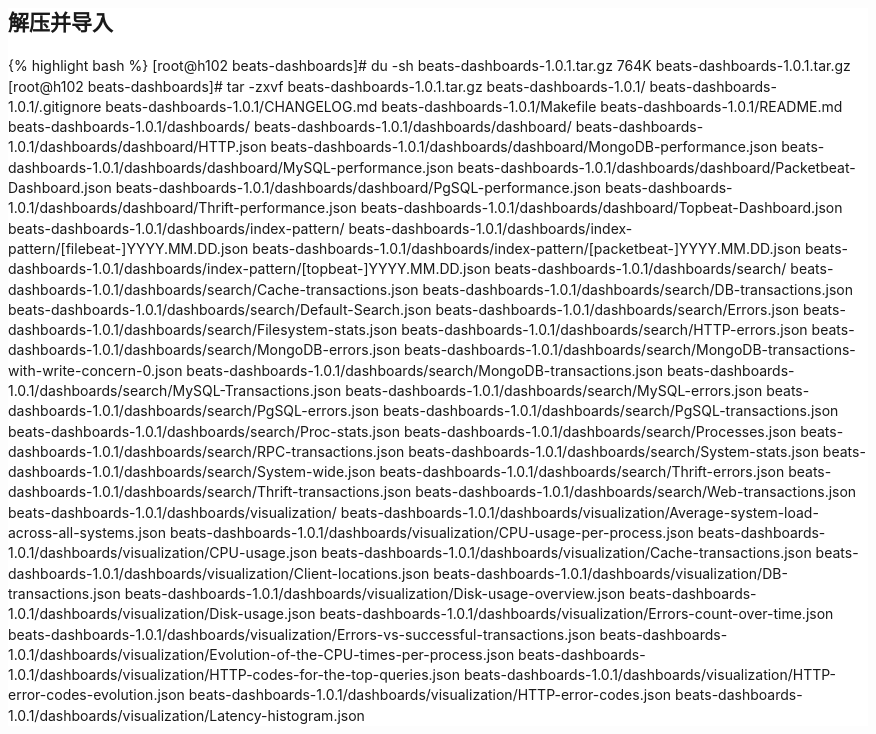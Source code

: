 
## 解压并导入


{% highlight bash %}
[root@h102 beats-dashboards]# du -sh beats-dashboards-1.0.1.tar.gz 
764K	beats-dashboards-1.0.1.tar.gz
[root@h102 beats-dashboards]# tar -zxvf beats-dashboards-1.0.1.tar.gz 
beats-dashboards-1.0.1/
beats-dashboards-1.0.1/.gitignore
beats-dashboards-1.0.1/CHANGELOG.md
beats-dashboards-1.0.1/Makefile
beats-dashboards-1.0.1/README.md
beats-dashboards-1.0.1/dashboards/
beats-dashboards-1.0.1/dashboards/dashboard/
beats-dashboards-1.0.1/dashboards/dashboard/HTTP.json
beats-dashboards-1.0.1/dashboards/dashboard/MongoDB-performance.json
beats-dashboards-1.0.1/dashboards/dashboard/MySQL-performance.json
beats-dashboards-1.0.1/dashboards/dashboard/Packetbeat-Dashboard.json
beats-dashboards-1.0.1/dashboards/dashboard/PgSQL-performance.json
beats-dashboards-1.0.1/dashboards/dashboard/Thrift-performance.json
beats-dashboards-1.0.1/dashboards/dashboard/Topbeat-Dashboard.json
beats-dashboards-1.0.1/dashboards/index-pattern/
beats-dashboards-1.0.1/dashboards/index-pattern/[filebeat-]YYYY.MM.DD.json
beats-dashboards-1.0.1/dashboards/index-pattern/[packetbeat-]YYYY.MM.DD.json
beats-dashboards-1.0.1/dashboards/index-pattern/[topbeat-]YYYY.MM.DD.json
beats-dashboards-1.0.1/dashboards/search/
beats-dashboards-1.0.1/dashboards/search/Cache-transactions.json
beats-dashboards-1.0.1/dashboards/search/DB-transactions.json
beats-dashboards-1.0.1/dashboards/search/Default-Search.json
beats-dashboards-1.0.1/dashboards/search/Errors.json
beats-dashboards-1.0.1/dashboards/search/Filesystem-stats.json
beats-dashboards-1.0.1/dashboards/search/HTTP-errors.json
beats-dashboards-1.0.1/dashboards/search/MongoDB-errors.json
beats-dashboards-1.0.1/dashboards/search/MongoDB-transactions-with-write-concern-0.json
beats-dashboards-1.0.1/dashboards/search/MongoDB-transactions.json
beats-dashboards-1.0.1/dashboards/search/MySQL-Transactions.json
beats-dashboards-1.0.1/dashboards/search/MySQL-errors.json
beats-dashboards-1.0.1/dashboards/search/PgSQL-errors.json
beats-dashboards-1.0.1/dashboards/search/PgSQL-transactions.json
beats-dashboards-1.0.1/dashboards/search/Proc-stats.json
beats-dashboards-1.0.1/dashboards/search/Processes.json
beats-dashboards-1.0.1/dashboards/search/RPC-transactions.json
beats-dashboards-1.0.1/dashboards/search/System-stats.json
beats-dashboards-1.0.1/dashboards/search/System-wide.json
beats-dashboards-1.0.1/dashboards/search/Thrift-errors.json
beats-dashboards-1.0.1/dashboards/search/Thrift-transactions.json
beats-dashboards-1.0.1/dashboards/search/Web-transactions.json
beats-dashboards-1.0.1/dashboards/visualization/
beats-dashboards-1.0.1/dashboards/visualization/Average-system-load-across-all-systems.json
beats-dashboards-1.0.1/dashboards/visualization/CPU-usage-per-process.json
beats-dashboards-1.0.1/dashboards/visualization/CPU-usage.json
beats-dashboards-1.0.1/dashboards/visualization/Cache-transactions.json
beats-dashboards-1.0.1/dashboards/visualization/Client-locations.json
beats-dashboards-1.0.1/dashboards/visualization/DB-transactions.json
beats-dashboards-1.0.1/dashboards/visualization/Disk-usage-overview.json
beats-dashboards-1.0.1/dashboards/visualization/Disk-usage.json
beats-dashboards-1.0.1/dashboards/visualization/Errors-count-over-time.json
beats-dashboards-1.0.1/dashboards/visualization/Errors-vs-successful-transactions.json
beats-dashboards-1.0.1/dashboards/visualization/Evolution-of-the-CPU-times-per-process.json
beats-dashboards-1.0.1/dashboards/visualization/HTTP-codes-for-the-top-queries.json
beats-dashboards-1.0.1/dashboards/visualization/HTTP-error-codes-evolution.json
beats-dashboards-1.0.1/dashboards/visualization/HTTP-error-codes.json
beats-dashboards-1.0.1/dashboards/visualization/Latency-histogram.json